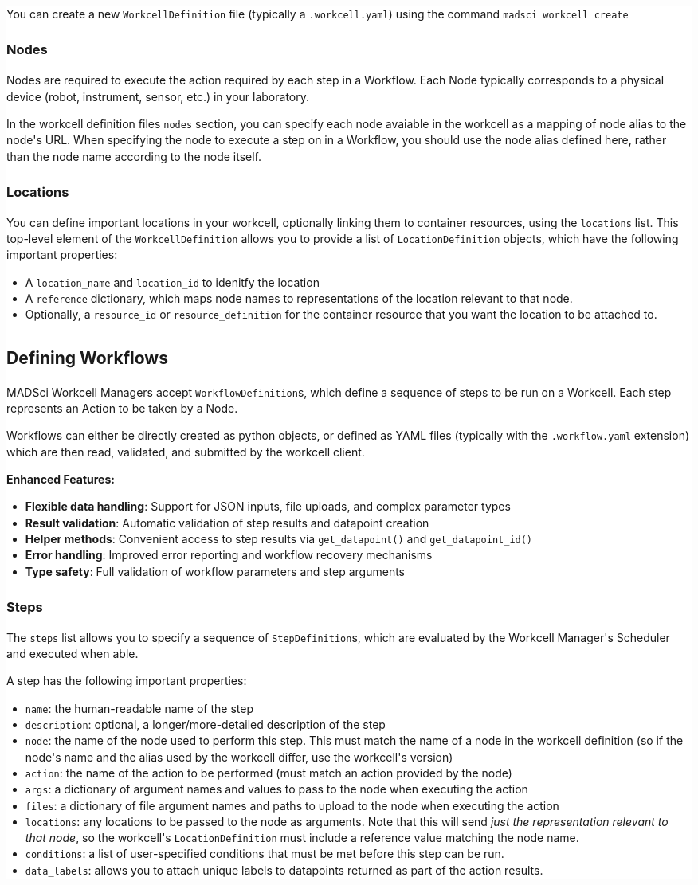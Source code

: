 You can create a new `WorkcellDefinition` file (typically a `.workcell.yaml`) using the command `madsci workcell create`

### Nodes

Nodes are required to execute the action required by each step in a Workflow. Each Node typically corresponds to a physical device (robot, instrument, sensor, etc.) in your laboratory.

In the workcell definition files `nodes` section, you can specify each node avaiable in the workcell as a mapping of node alias to the node's URL. When specifying the node to execute a step on in a Workflow, you should use the node alias defined here, rather than the node name according to the node itself.

### Locations

You can define important locations in your workcell, optionally linking them to container resources, using the `locations` list. This top-level element of the `WorkcellDefinition` allows you to provide a list of `LocationDefinition` objects, which have the following important properties:

- A `location_name` and `location_id` to idenitfy the location
- A `reference` dictionary, which maps node names to representations of the location relevant to that node.
- Optionally, a `resource_id` or `resource_definition` for the container resource that you want the location to be attached to.

## Defining Workflows

MADSci Workcell Managers accept `WorkflowDefinition`s, which define a sequence of steps to be run on a Workcell. Each step represents an Action to be taken by a Node.

Workflows can either be directly created as python objects, or defined as YAML files (typically with the `.workflow.yaml` extension) which are then read, validated, and submitted by the workcell client.

**Enhanced Features:**
- **Flexible data handling**: Support for JSON inputs, file uploads, and complex parameter types
- **Result validation**: Automatic validation of step results and datapoint creation
- **Helper methods**: Convenient access to step results via `get_datapoint()` and `get_datapoint_id()`
- **Error handling**: Improved error reporting and workflow recovery mechanisms
- **Type safety**: Full validation of workflow parameters and step arguments

### Steps

The `steps` list allows you to specify a sequence of `StepDefinition`s, which are evaluated by the Workcell Manager's Scheduler and executed when able.

A step has the following important properties:

- `name`: the human-readable name of the step
- `description`: optional, a longer/more-detailed description of the step
- `node`: the name of the node used to perform this step. This must match the name of a node in the workcell definition (so if the node's name and the alias used by the workcell differ, use the workcell's version)
- `action`: the name of the action to be performed (must match an action provided by the node)
- `args`: a dictionary of argument names and values to pass to the node when executing the action
- `files`: a dictionary of file argument names and paths to upload to the node when executing the action
- `locations`: any locations to be passed to the node as arguments. Note that this will send _just the representation relevant to that node_, so the workcell's `LocationDefinition` must include a reference value matching the node name.
- `conditions`: a list of user-specified conditions that must be met before this step can be run.
- `data_labels`: allows you to attach unique labels to datapoints returned as part of the action results.
